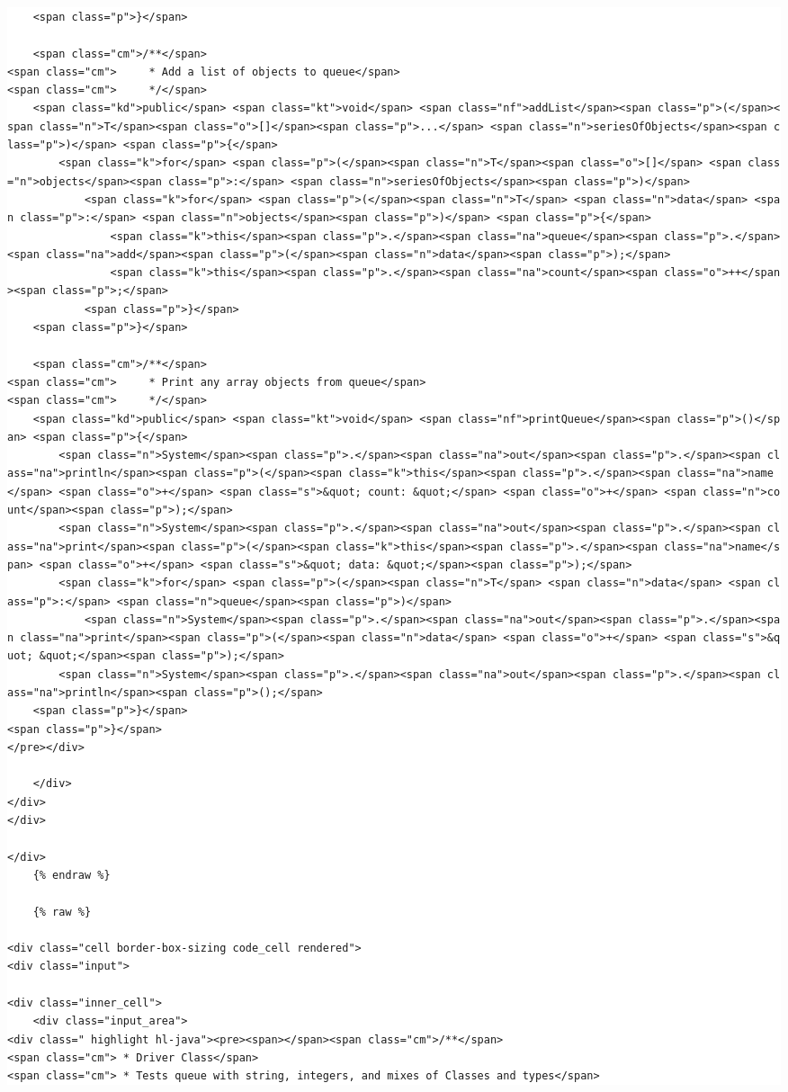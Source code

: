 ```text
    <span class="p">}</span>

    <span class="cm">/**</span>
<span class="cm">     * Add a list of objects to queue</span>
<span class="cm">     */</span>
    <span class="kd">public</span> <span class="kt">void</span> <span class="nf">addList</span><span class="p">(</span><span class="n">T</span><span class="o">[]</span><span class="p">...</span> <span class="n">seriesOfObjects</span><span class="p">)</span> <span class="p">{</span>
        <span class="k">for</span> <span class="p">(</span><span class="n">T</span><span class="o">[]</span> <span class="n">objects</span><span class="p">:</span> <span class="n">seriesOfObjects</span><span class="p">)</span>
            <span class="k">for</span> <span class="p">(</span><span class="n">T</span> <span class="n">data</span> <span class="p">:</span> <span class="n">objects</span><span class="p">)</span> <span class="p">{</span>
                <span class="k">this</span><span class="p">.</span><span class="na">queue</span><span class="p">.</span><span class="na">add</span><span class="p">(</span><span class="n">data</span><span class="p">);</span>
                <span class="k">this</span><span class="p">.</span><span class="na">count</span><span class="o">++</span><span class="p">;</span>
            <span class="p">}</span>
    <span class="p">}</span>

    <span class="cm">/**</span>
<span class="cm">     * Print any array objects from queue</span>
<span class="cm">     */</span>
    <span class="kd">public</span> <span class="kt">void</span> <span class="nf">printQueue</span><span class="p">()</span> <span class="p">{</span>
        <span class="n">System</span><span class="p">.</span><span class="na">out</span><span class="p">.</span><span class="na">println</span><span class="p">(</span><span class="k">this</span><span class="p">.</span><span class="na">name</span> <span class="o">+</span> <span class="s">&quot; count: &quot;</span> <span class="o">+</span> <span class="n">count</span><span class="p">);</span>
        <span class="n">System</span><span class="p">.</span><span class="na">out</span><span class="p">.</span><span class="na">print</span><span class="p">(</span><span class="k">this</span><span class="p">.</span><span class="na">name</span> <span class="o">+</span> <span class="s">&quot; data: &quot;</span><span class="p">);</span>
        <span class="k">for</span> <span class="p">(</span><span class="n">T</span> <span class="n">data</span> <span class="p">:</span> <span class="n">queue</span><span class="p">)</span>
            <span class="n">System</span><span class="p">.</span><span class="na">out</span><span class="p">.</span><span class="na">print</span><span class="p">(</span><span class="n">data</span> <span class="o">+</span> <span class="s">&quot; &quot;</span><span class="p">);</span>
        <span class="n">System</span><span class="p">.</span><span class="na">out</span><span class="p">.</span><span class="na">println</span><span class="p">();</span>
    <span class="p">}</span>
<span class="p">}</span>
</pre></div>

    </div>
</div>
</div>

</div>
    {% endraw %}

    {% raw %}
    
<div class="cell border-box-sizing code_cell rendered">
<div class="input">

<div class="inner_cell">
    <div class="input_area">
<div class=" highlight hl-java"><pre><span></span><span class="cm">/**</span>
<span class="cm"> * Driver Class</span>
<span class="cm"> * Tests queue with string, integers, and mixes of Classes and types</span>
```